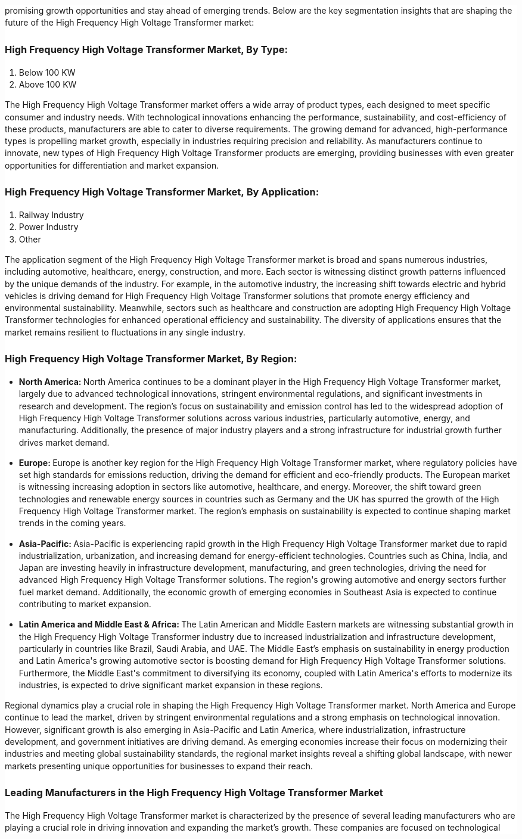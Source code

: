 promising growth opportunities and stay ahead of emerging trends. Below are the key segmentation insights that are shaping the future of the High Frequency High Voltage Transformer market:</p><h3><strong>High Frequency High Voltage Transformer Market, By Type:<br /></strong></h3><ol><li>Below 100 KW<li> Above 100 KW</li></ol><p>The High Frequency High Voltage Transformer market offers a wide array of product types, each designed to meet specific consumer and industry needs. With technological innovations enhancing the performance, sustainability, and cost-efficiency of these products, manufacturers are able to cater to diverse requirements. The growing demand for advanced, high-performance types is propelling market growth, especially in industries requiring precision and reliability. As manufacturers continue to innovate, new types of High Frequency High Voltage Transformer products are emerging, providing businesses with even greater opportunities for differentiation and market expansion.</p><h3>High Frequency High Voltage Transformer Market,&nbsp;By Application:</h3><ol><li>Railway Industry<li> Power Industry<li> Other</li></ol><p>The application segment of the High Frequency High Voltage Transformer market is broad and spans numerous industries, including automotive, healthcare, energy, construction, and more. Each sector is witnessing distinct growth patterns influenced by the unique demands of the industry. For example, in the automotive industry, the increasing shift towards electric and hybrid vehicles is driving demand for High Frequency High Voltage Transformer solutions that promote energy efficiency and environmental sustainability. Meanwhile, sectors such as healthcare and construction are adopting High Frequency High Voltage Transformer technologies for enhanced operational efficiency and sustainability. The diversity of applications ensures that the market remains resilient to fluctuations in any single industry.</p><h3>High Frequency High Voltage Transformer Market, By Region:</h3><ul><li><p><strong>North America:&nbsp;</strong>North America continues to be a dominant player in the High Frequency High Voltage Transformer market, largely due to advanced technological innovations, stringent environmental regulations, and significant investments in research and development. The region&rsquo;s focus on sustainability and emission control has led to the widespread adoption of High Frequency High Voltage Transformer solutions across various industries, particularly automotive, energy, and manufacturing. Additionally, the presence of major industry players and a strong infrastructure for industrial growth further drives market demand.</p></li><li><p><strong><strong>Europe:&nbsp;</strong></strong>Europe is another key region for the High Frequency High Voltage Transformer market, where regulatory policies have set high standards for emissions reduction, driving the demand for efficient and eco-friendly products. The European market is witnessing increasing adoption in sectors like automotive, healthcare, and energy. Moreover, the shift toward green technologies and renewable energy sources in countries such as Germany and the UK has spurred the growth of the High Frequency High Voltage Transformer market. The region&rsquo;s emphasis on sustainability is expected to continue shaping market trends in the coming years.</p></li><li><p><strong><strong>Asia-Pacific:&nbsp;</strong></strong>Asia-Pacific is experiencing rapid growth in the High Frequency High Voltage Transformer market due to rapid industrialization, urbanization, and increasing demand for energy-efficient technologies. Countries such as China, India, and Japan are investing heavily in infrastructure development, manufacturing, and green technologies, driving the need for advanced High Frequency High Voltage Transformer solutions. The region's growing automotive and energy sectors further fuel market demand. Additionally, the economic growth of emerging economies in Southeast Asia is expected to continue contributing to market expansion.</p></li><li><p><strong><strong>Latin America and Middle East &amp; Africa:&nbsp;</strong></strong>The Latin American and Middle Eastern markets are witnessing substantial growth in the High Frequency High Voltage Transformer industry due to increased industrialization and infrastructure development, particularly in countries like Brazil, Saudi Arabia, and UAE. The Middle East&rsquo;s emphasis on sustainability in energy production and Latin America's growing automotive sector is boosting demand for High Frequency High Voltage Transformer solutions. Furthermore, the Middle East's commitment to diversifying its economy, coupled with Latin America's efforts to modernize its industries, is expected to drive significant market expansion in these regions.</p></li></ul><p>Regional dynamics play a crucial role in shaping the High Frequency High Voltage Transformer market. North America and Europe continue to lead the market, driven by stringent environmental regulations and a strong emphasis on technological innovation. However, significant growth is also emerging in Asia-Pacific and Latin America, where industrialization, infrastructure development, and government initiatives are driving demand. As emerging economies increase their focus on modernizing their industries and meeting global sustainability standards, the regional market insights reveal a shifting global landscape, with newer markets presenting unique opportunities for businesses to expand their reach.</p><h3><strong>Leading Manufacturers in the High Frequency High Voltage Transformer Market</strong></h3><p>The High Frequency High Voltage Transformer market is characterized by the presence of several leading manufacturers who are playing a crucial role in driving innovation and expanding the market&rsquo;s growth. These companies are focused on technological